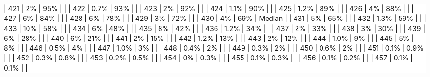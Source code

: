 | 421 | 2% | 95% |  |
| 422 | 0.7% | 93% |  |
| 423 | 2% | 92% |  |
| 424 | 1.1% | 90% |  |
| 425 | 1.2% | 89% |  |
| 426 | 4% | 88% |  |
| 427 | 6% | 84% |  |
| 428 | 6% | 78% |  |
| 429 | 3% | 72% |  |
| 430 | 4% | 69% | Median |
| 431 | 5% | 65% |  |
| 432 | 1.3% | 59% |  |
| 433 | 10% | 58% |  |
| 434 | 6% | 48% |  |
| 435 | 8% | 42% |  |
| 436 | 1.2% | 34% |  |
| 437 | 2% | 33% |  |
| 438 | 3% | 30% |  |
| 439 | 6% | 28% |  |
| 440 | 6% | 21% |  |
| 441 | 2% | 15% |  |
| 442 | 1.2% | 13% |  |
| 443 | 2% | 12% |  |
| 444 | 1.0% | 9% |  |
| 445 | 5% | 8% |  |
| 446 | 0.5% | 4% |  |
| 447 | 1.0% | 3% |  |
| 448 | 0.4% | 2% |  |
| 449 | 0.3% | 2% |  |
| 450 | 0.6% | 2% |  |
| 451 | 0.1% | 0.9% |  |
| 452 | 0.3% | 0.8% |  |
| 453 | 0.2% | 0.5% |  |
| 454 | 0% | 0.3% |  |
| 455 | 0.1% | 0.3% |  |
| 456 | 0.1% | 0.2% |  |
| 457 | 0.1% | 0.1% |  |